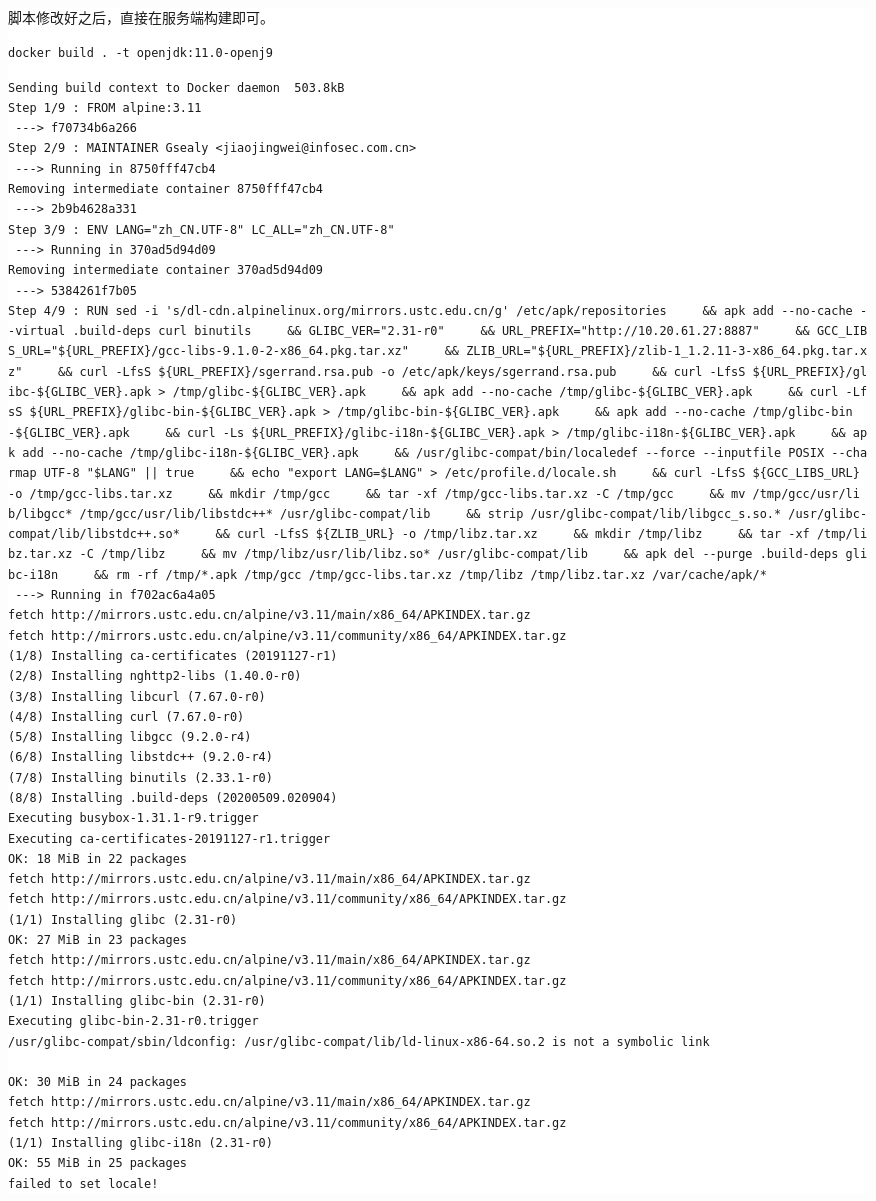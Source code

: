 脚本修改好之后，直接在服务端构建即可。

```shell
docker build . -t openjdk:11.0-openj9
```

```shell
Sending build context to Docker daemon  503.8kB
Step 1/9 : FROM alpine:3.11
 ---> f70734b6a266
Step 2/9 : MAINTAINER Gsealy <jiaojingwei@infosec.com.cn>
 ---> Running in 8750fff47cb4
Removing intermediate container 8750fff47cb4
 ---> 2b9b4628a331
Step 3/9 : ENV LANG="zh_CN.UTF-8" LC_ALL="zh_CN.UTF-8"
 ---> Running in 370ad5d94d09
Removing intermediate container 370ad5d94d09
 ---> 5384261f7b05
Step 4/9 : RUN sed -i 's/dl-cdn.alpinelinux.org/mirrors.ustc.edu.cn/g' /etc/apk/repositories     && apk add --no-cache --virtual .build-deps curl binutils     && GLIBC_VER="2.31-r0"     && URL_PREFIX="http://10.20.61.27:8887"     && GCC_LIBS_URL="${URL_PREFIX}/gcc-libs-9.1.0-2-x86_64.pkg.tar.xz"     && ZLIB_URL="${URL_PREFIX}/zlib-1_1.2.11-3-x86_64.pkg.tar.xz"     && curl -LfsS ${URL_PREFIX}/sgerrand.rsa.pub -o /etc/apk/keys/sgerrand.rsa.pub     && curl -LfsS ${URL_PREFIX}/glibc-${GLIBC_VER}.apk > /tmp/glibc-${GLIBC_VER}.apk     && apk add --no-cache /tmp/glibc-${GLIBC_VER}.apk     && curl -LfsS ${URL_PREFIX}/glibc-bin-${GLIBC_VER}.apk > /tmp/glibc-bin-${GLIBC_VER}.apk     && apk add --no-cache /tmp/glibc-bin-${GLIBC_VER}.apk     && curl -Ls ${URL_PREFIX}/glibc-i18n-${GLIBC_VER}.apk > /tmp/glibc-i18n-${GLIBC_VER}.apk     && apk add --no-cache /tmp/glibc-i18n-${GLIBC_VER}.apk     && /usr/glibc-compat/bin/localedef --force --inputfile POSIX --charmap UTF-8 "$LANG" || true     && echo "export LANG=$LANG" > /etc/profile.d/locale.sh     && curl -LfsS ${GCC_LIBS_URL} -o /tmp/gcc-libs.tar.xz     && mkdir /tmp/gcc     && tar -xf /tmp/gcc-libs.tar.xz -C /tmp/gcc     && mv /tmp/gcc/usr/lib/libgcc* /tmp/gcc/usr/lib/libstdc++* /usr/glibc-compat/lib     && strip /usr/glibc-compat/lib/libgcc_s.so.* /usr/glibc-compat/lib/libstdc++.so*     && curl -LfsS ${ZLIB_URL} -o /tmp/libz.tar.xz     && mkdir /tmp/libz     && tar -xf /tmp/libz.tar.xz -C /tmp/libz     && mv /tmp/libz/usr/lib/libz.so* /usr/glibc-compat/lib     && apk del --purge .build-deps glibc-i18n     && rm -rf /tmp/*.apk /tmp/gcc /tmp/gcc-libs.tar.xz /tmp/libz /tmp/libz.tar.xz /var/cache/apk/*
 ---> Running in f702ac6a4a05
fetch http://mirrors.ustc.edu.cn/alpine/v3.11/main/x86_64/APKINDEX.tar.gz
fetch http://mirrors.ustc.edu.cn/alpine/v3.11/community/x86_64/APKINDEX.tar.gz
(1/8) Installing ca-certificates (20191127-r1)
(2/8) Installing nghttp2-libs (1.40.0-r0)
(3/8) Installing libcurl (7.67.0-r0)
(4/8) Installing curl (7.67.0-r0)
(5/8) Installing libgcc (9.2.0-r4)
(6/8) Installing libstdc++ (9.2.0-r4)
(7/8) Installing binutils (2.33.1-r0)
(8/8) Installing .build-deps (20200509.020904)
Executing busybox-1.31.1-r9.trigger
Executing ca-certificates-20191127-r1.trigger
OK: 18 MiB in 22 packages
fetch http://mirrors.ustc.edu.cn/alpine/v3.11/main/x86_64/APKINDEX.tar.gz
fetch http://mirrors.ustc.edu.cn/alpine/v3.11/community/x86_64/APKINDEX.tar.gz
(1/1) Installing glibc (2.31-r0)
OK: 27 MiB in 23 packages
fetch http://mirrors.ustc.edu.cn/alpine/v3.11/main/x86_64/APKINDEX.tar.gz
fetch http://mirrors.ustc.edu.cn/alpine/v3.11/community/x86_64/APKINDEX.tar.gz
(1/1) Installing glibc-bin (2.31-r0)
Executing glibc-bin-2.31-r0.trigger
/usr/glibc-compat/sbin/ldconfig: /usr/glibc-compat/lib/ld-linux-x86-64.so.2 is not a symbolic link

OK: 30 MiB in 24 packages
fetch http://mirrors.ustc.edu.cn/alpine/v3.11/main/x86_64/APKINDEX.tar.gz
fetch http://mirrors.ustc.edu.cn/alpine/v3.11/community/x86_64/APKINDEX.tar.gz
(1/1) Installing glibc-i18n (2.31-r0)
OK: 55 MiB in 25 packages
failed to set locale!
```